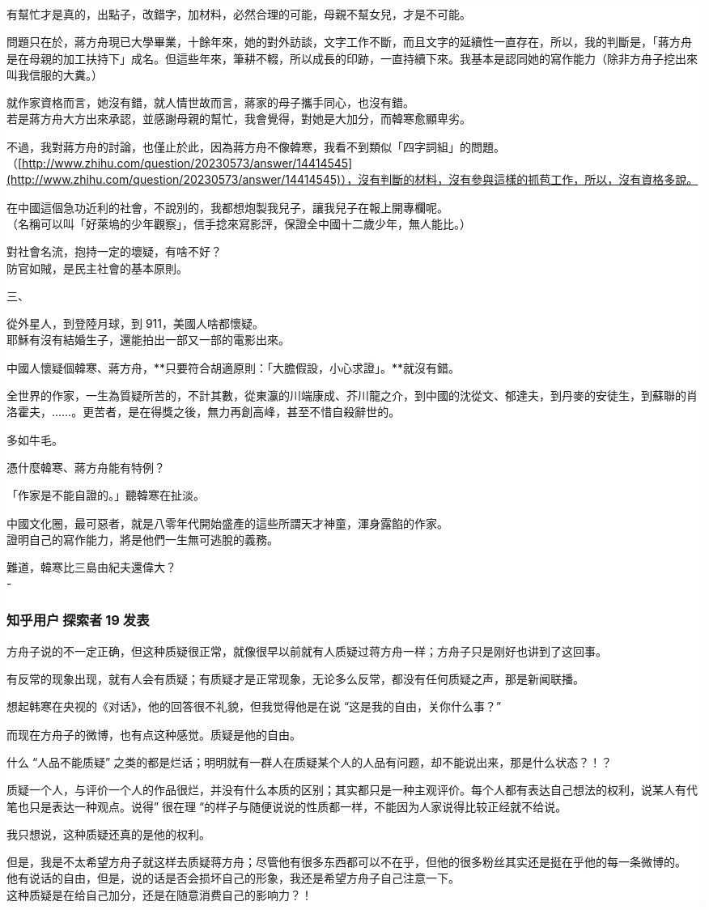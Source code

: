 有幫忙才是真的，出點子，改錯字，加材料，必然合理的可能，母親不幫女兒，才是不可能。

問題只在於，蔣方舟現已大學畢業，十餘年來，她的對外訪談，文字工作不斷，而且文字的延續性一直存在，所以，我的判斷是，「蔣方舟是在母親的加工扶持下」成名。但這些年來，筆耕不輟，所以成長的印跡，一直持續下來。我基本是認同她的寫作能力（除非方舟子挖出來叫我信服的大糞。）

就作家資格而言，她沒有錯，就人情世故而言，蔣家的母子攜手同心，也沒有錯。  
若是蔣方舟大方出來承認，並感謝母親的幫忙，我會覺得，對她是大加分，而韓寒愈顯卑劣。

不過，我對蔣方舟的討論，也僅止於此，因為蔣方舟不像韓寒，我看不到類似「四字詞組」的問題。（[http://www.zhihu.com/question/20230573/answer/14414545](http://www.zhihu.com/question/20230573/answer/14414545)），沒有判斷的材料，沒有參與這樣的抓苞工作，所以，沒有資格多說。

在中國這個急功近利的社會，不說別的，我都想炮製我兒子，讓我兒子在報上開專欄呢。  
（名稱可以叫「好萊塢的少年觀察」，信手捻來寫影評，保證全中國十二歲少年，無人能比。）

對社會名流，抱持一定的壞疑，有啥不好？  
防官如賊，是民主社會的基本原則。

三、

從外星人，到登陸月球，到 911，美國人啥都懷疑。  
耶穌有沒有結婚生子，還能拍出一部又一部的電影出來。

中國人懷疑個韓寒、蔣方舟，**只要符合胡適原則：「大膽假設，小心求證」。**就沒有錯。

全世界的作家，一生為質疑所苦的，不計其數，從東灜的川端康成、芥川龍之介，到中國的沈從文、郁達夫，到丹麥的安徒生，到蘇聯的肖洛霍夫，……。更苦者，是在得獎之後，無力再創高峰，甚至不惜自殺辭世的。

多如牛毛。

憑什麼韓寒、蔣方舟能有特例？

「作家是不能自證的。」聽韓寒在扯淡。

中國文化圈，最可惡者，就是八零年代開始盛產的這些所謂天才神童，渾身露餡的作家。  
證明自己的寫作能力，將是他們一生無可逃脫的義務。

難道，韓寒比三島由紀夫還偉大？  
\-
    
    
    
    
### 知乎用户  探索者 19 发表
    
方舟子说的不一定正确，但这种质疑很正常，就像很早以前就有人质疑过蒋方舟一样；方舟子只是刚好也讲到了这回事。

有反常的现象出现，就有人会有质疑；有质疑才是正常现象，无论多么反常，都没有任何质疑之声，那是新闻联播。

想起韩寒在央视的《对话》，他的回答很不礼貌，但我觉得他是在说 “这是我的自由，关你什么事？”

而现在方舟子的微博，也有点这种感觉。质疑是他的自由。

什么 “人品不能质疑” 之类的都是烂话；明明就有一群人在质疑某个人的人品有问题，却不能说出来，那是什么状态？！？

质疑一个人，与评价一个人的作品很烂，并没有什么本质的区别；其实都只是一种主观评价。每个人都有表达自己想法的权利，说某人有代笔也只是表达一种观点。说得” 很在理 “的样子与随便说说的性质都一样，不能因为人家说得比较正经就不给说。

我只想说，这种质疑还真的是他的权利。

但是，我是不太希望方舟子就这样去质疑蒋方舟；尽管他有很多东西都可以不在乎，但他的很多粉丝其实还是挺在乎他的每一条微博的。  
他有说话的自由，但是，说的话是否会损坏自己的形象，我还是希望方舟子自己注意一下。  
这种质疑是在给自己加分，还是在随意消费自己的影响力？！
    
    